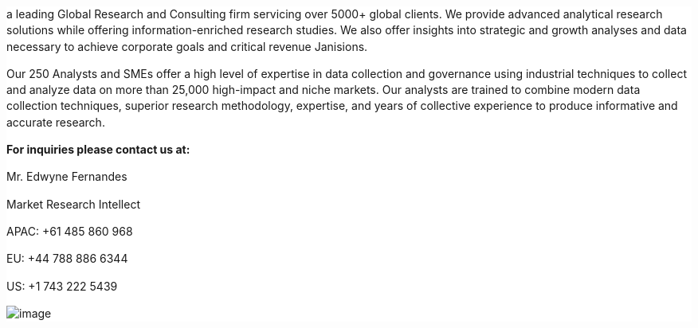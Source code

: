 a leading Global Research and Consulting firm servicing over 5000+ global clients. We provide advanced analytical research solutions while offering information-enriched research studies.&nbsp;</span>We also offer insights into strategic and growth analyses and data necessary to achieve corporate goals and critical revenue Janisions.</p><p><span class="">Our 250 Analysts and SMEs offer a high level of expertise in data collection and governance using industrial techniques to collect and analyze data on more than 25,000 high-impact and niche markets. Our analysts are trained to combine modern data collection techniques, superior research methodology, expertise, and years of collective experience to produce informative and accurate research.</span></p><p><strong>For inquiries please contact us at:</strong></p><p>Mr. Edwyne Fernandes</p><p>Market Research Intellect</p><p>APAC: +61 485 860 968</p><p>EU: +44 788 886 6344</p><p>US: +1 743 222 5439</p>
![image](https://github.com/user-attachments/assets/c49dc437-6294-4d42-8170-bafb48b541ef)
